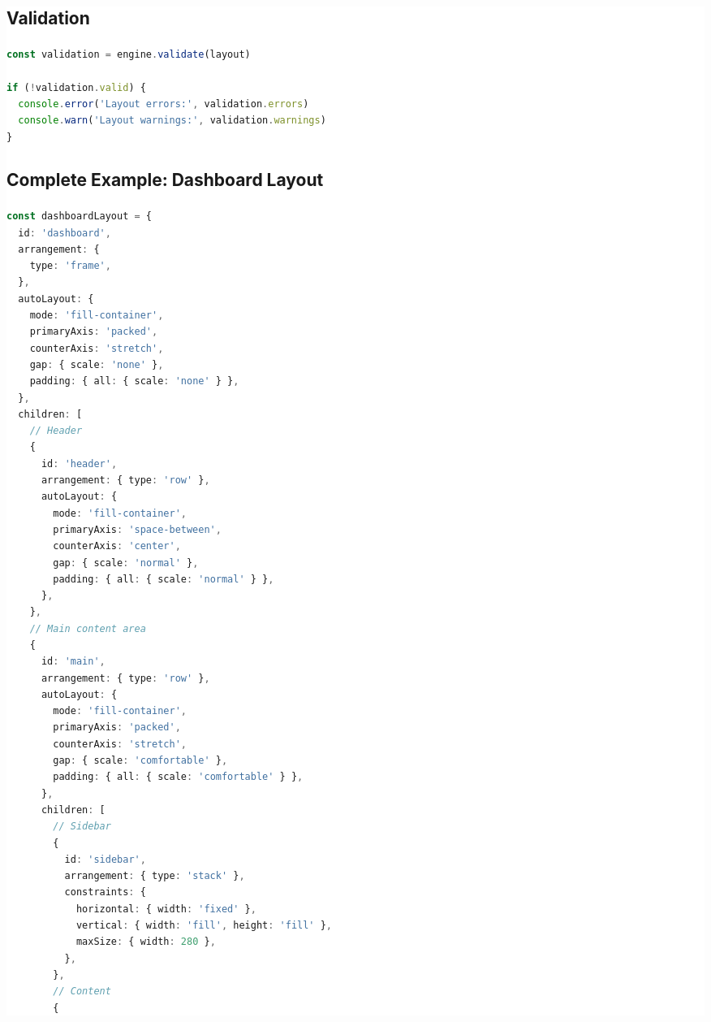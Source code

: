 ## Validation

```typescript
const validation = engine.validate(layout)

if (!validation.valid) {
  console.error('Layout errors:', validation.errors)
  console.warn('Layout warnings:', validation.warnings)
}
```

## Complete Example: Dashboard Layout

```typescript
const dashboardLayout = {
  id: 'dashboard',
  arrangement: {
    type: 'frame',
  },
  autoLayout: {
    mode: 'fill-container',
    primaryAxis: 'packed',
    counterAxis: 'stretch',
    gap: { scale: 'none' },
    padding: { all: { scale: 'none' } },
  },
  children: [
    // Header
    {
      id: 'header',
      arrangement: { type: 'row' },
      autoLayout: {
        mode: 'fill-container',
        primaryAxis: 'space-between',
        counterAxis: 'center',
        gap: { scale: 'normal' },
        padding: { all: { scale: 'normal' } },
      },
    },
    // Main content area
    {
      id: 'main',
      arrangement: { type: 'row' },
      autoLayout: {
        mode: 'fill-container',
        primaryAxis: 'packed',
        counterAxis: 'stretch',
        gap: { scale: 'comfortable' },
        padding: { all: { scale: 'comfortable' } },
      },
      children: [
        // Sidebar
        {
          id: 'sidebar',
          arrangement: { type: 'stack' },
          constraints: {
            horizontal: { width: 'fixed' },
            vertical: { width: 'fill', height: 'fill' },
            maxSize: { width: 280 },
          },
        },
        // Content
        {
```